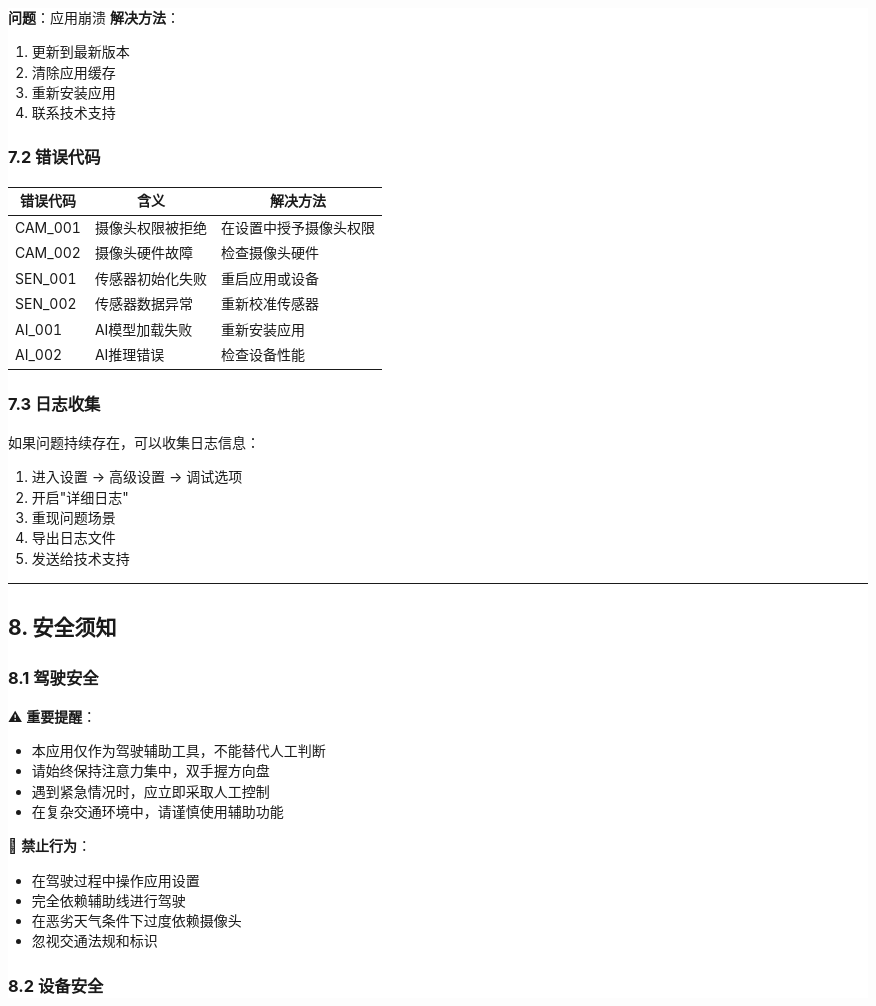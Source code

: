 **问题**：应用崩溃
**解决方法**：
1. 更新到最新版本
2. 清除应用缓存
3. 重新安装应用
4. 联系技术支持

### 7.2 错误代码

| 错误代码 | 含义 | 解决方法 |
|----------|------|----------|
| CAM_001 | 摄像头权限被拒绝 | 在设置中授予摄像头权限 |
| CAM_002 | 摄像头硬件故障 | 检查摄像头硬件 |
| SEN_001 | 传感器初始化失败 | 重启应用或设备 |
| SEN_002 | 传感器数据异常 | 重新校准传感器 |
| AI_001 | AI模型加载失败 | 重新安装应用 |
| AI_002 | AI推理错误 | 检查设备性能 |

### 7.3 日志收集

如果问题持续存在，可以收集日志信息：

1. 进入设置 → 高级设置 → 调试选项
2. 开启"详细日志"
3. 重现问题场景
4. 导出日志文件
5. 发送给技术支持

---

## 8. 安全须知

### 8.1 驾驶安全

⚠️ **重要提醒**：
- 本应用仅作为驾驶辅助工具，不能替代人工判断
- 请始终保持注意力集中，双手握方向盘
- 遇到紧急情况时，应立即采取人工控制
- 在复杂交通环境中，请谨慎使用辅助功能

🚫 **禁止行为**：
- 在驾驶过程中操作应用设置
- 完全依赖辅助线进行驾驶
- 在恶劣天气条件下过度依赖摄像头
- 忽视交通法规和标识

### 8.2 设备安全
